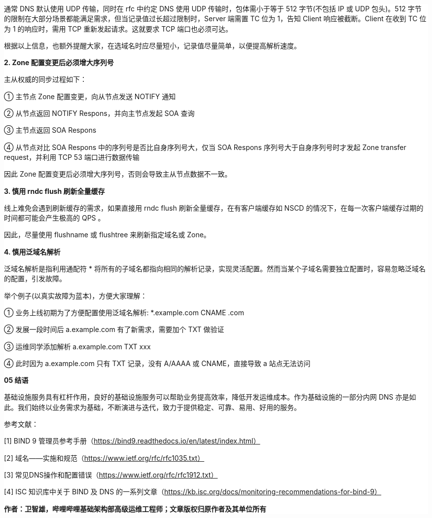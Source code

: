 通常 DNS 默认使用 UDP 传输，同时在 rfc 中约定 DNS 使用 UDP 传输时，包体需小于等于 512 字节(不包括 IP 或 UDP 包头)。512 字节的限制在大部分场景都能满足需求，但当记录值过长超过限制时，Server 端需置 TC 位为 1，告知 Client 响应被截断。Client 在收到 TC 位为 1 的响应时，需用 TCP 重新发起请求。这就要求 TCP 端口也必须可达。

根据以上信息，也额外提醒大家，在选域名时应尽量短小，记录值尽量简单，以便提高解析速度。

**2\. Zone 配置变更后必须增大序列号**

主从权威的同步过程如下：

① 主节点 Zone 配置变更，向从节点发送 NOTIFY 通知

② 从节点返回 NOTIFY Respons，并向主节点发起 SOA 查询

③ 主节点返回 SOA Respons

④ 从节点对比 SOA Respons 中的序列号是否比自身序列号大，仅当 SOA Respons 序列号大于自身序列号时才发起 Zone transfer request，并利用 TCP 53 端口进行数据传输

因此 Zone 配置变更后必须增大序列号，否则会导致主从节点数据不一致。

**3\. 慎用 rndc flush 刷新全量缓存**

线上难免会遇到刷新缓存的需求，如果直接用 rndc flush 刷新全量缓存，在有客户端缓存如 NSCD 的情况下，在每一次客户端缓存过期的时间都可能会产生极高的 QPS 。

因此，尽量使用 flushname 或 flushtree 来刷新指定域名或 Zone。

**4\. 慎用泛域名解析**

泛域名解析是指利用通配符 \* 将所有的子域名都指向相同的解析记录，实现灵活配置。然而当某个子域名需要独立配置时，容易忽略泛域名的配置，引发故障。

举个例子(以真实故障为蓝本)，方便大家理解：

① 业务上线初期为了方便配置使用泛域名解析: \*.example.com CNAME .com

② 发展一段时间后 a.example.com 有了新需求，需要加个 TXT 做验证

③ 运维同学添加解析 a.example.com TXT xxx

④ 此时因为 a.example.com 只有 TXT 记录，没有 A/AAAA 或 CNAME，直接导致 a 站点无法访问

**05 结语**

基础设施服务具有杠杆作用，良好的基础设施服务可以帮助业务提高效率，降低开发运维成本。作为基础设施的一部分内网 DNS 亦是如此。我们始终以业务需求为基础，不断演进与迭代，致力于提供稳定、可靠、易用、好用的服务。

参考文献：

\[1\] BIND 9 管理员参考手册（https://bind9.readthedocs.io/en/latest/index.html）

\[2\] 域名——实施和规范（https://www.ietf.org/rfc/rfc1035.txt）

\[3\] 常见DNS操作和配置错误（https://www.ietf.org/rfc/rfc1912.txt）

\[4\] ISC 知识库中关于 BIND 及 DNS 的一系列文章（https://kb.isc.org/docs/monitoring-recommendations-for-bind-9）

**作者：卫智雄，哔哩哔哩基础架构部高级运维工程师；文章版权归原作者及其单位所有**